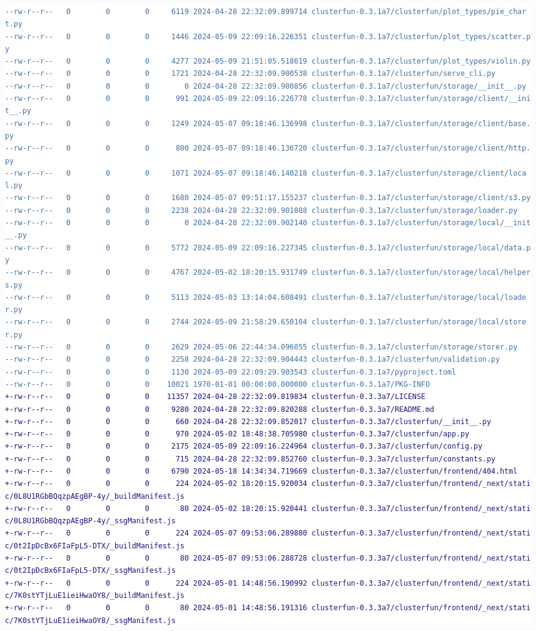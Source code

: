 ```diff
--rw-r--r--   0        0        0     6119 2024-04-28 22:32:09.899714 clusterfun-0.3.1a7/clusterfun/plot_types/pie_chart.py
--rw-r--r--   0        0        0     1446 2024-05-09 22:09:16.226351 clusterfun-0.3.1a7/clusterfun/plot_types/scatter.py
--rw-r--r--   0        0        0     4277 2024-05-09 21:51:05.518619 clusterfun-0.3.1a7/clusterfun/plot_types/violin.py
--rw-r--r--   0        0        0     1721 2024-04-28 22:32:09.900538 clusterfun-0.3.1a7/clusterfun/serve_cli.py
--rw-r--r--   0        0        0        0 2024-04-28 22:32:09.900856 clusterfun-0.3.1a7/clusterfun/storage/__init__.py
--rw-r--r--   0        0        0      991 2024-05-09 22:09:16.226778 clusterfun-0.3.1a7/clusterfun/storage/client/__init__.py
--rw-r--r--   0        0        0     1249 2024-05-07 09:18:46.136998 clusterfun-0.3.1a7/clusterfun/storage/client/base.py
--rw-r--r--   0        0        0      800 2024-05-07 09:18:46.136720 clusterfun-0.3.1a7/clusterfun/storage/client/http.py
--rw-r--r--   0        0        0     1071 2024-05-07 09:18:46.140218 clusterfun-0.3.1a7/clusterfun/storage/client/local.py
--rw-r--r--   0        0        0     1680 2024-05-07 09:51:17.155237 clusterfun-0.3.1a7/clusterfun/storage/client/s3.py
--rw-r--r--   0        0        0     2238 2024-04-28 22:32:09.901088 clusterfun-0.3.1a7/clusterfun/storage/loader.py
--rw-r--r--   0        0        0        0 2024-04-28 22:32:09.902140 clusterfun-0.3.1a7/clusterfun/storage/local/__init__.py
--rw-r--r--   0        0        0     5772 2024-05-09 22:09:16.227345 clusterfun-0.3.1a7/clusterfun/storage/local/data.py
--rw-r--r--   0        0        0     4767 2024-05-02 18:20:15.931749 clusterfun-0.3.1a7/clusterfun/storage/local/helpers.py
--rw-r--r--   0        0        0     5113 2024-05-03 13:14:04.608491 clusterfun-0.3.1a7/clusterfun/storage/local/loader.py
--rw-r--r--   0        0        0     2744 2024-05-09 21:58:29.650104 clusterfun-0.3.1a7/clusterfun/storage/local/storer.py
--rw-r--r--   0        0        0     2629 2024-05-06 22:44:34.096055 clusterfun-0.3.1a7/clusterfun/storage/storer.py
--rw-r--r--   0        0        0     2258 2024-04-28 22:32:09.904443 clusterfun-0.3.1a7/clusterfun/validation.py
--rw-r--r--   0        0        0     1130 2024-05-09 22:09:29.903543 clusterfun-0.3.1a7/pyproject.toml
--rw-r--r--   0        0        0    10021 1970-01-01 00:00:00.000000 clusterfun-0.3.1a7/PKG-INFO
+-rw-r--r--   0        0        0    11357 2024-04-28 22:32:09.819834 clusterfun-0.3.3a7/LICENSE
+-rw-r--r--   0        0        0     9280 2024-04-28 22:32:09.820288 clusterfun-0.3.3a7/README.md
+-rw-r--r--   0        0        0      660 2024-04-28 22:32:09.852017 clusterfun-0.3.3a7/clusterfun/__init__.py
+-rw-r--r--   0        0        0      970 2024-05-02 18:48:38.705980 clusterfun-0.3.3a7/clusterfun/app.py
+-rw-r--r--   0        0        0     2175 2024-05-09 22:09:16.224964 clusterfun-0.3.3a7/clusterfun/config.py
+-rw-r--r--   0        0        0      715 2024-04-28 22:32:09.852760 clusterfun-0.3.3a7/clusterfun/constants.py
+-rw-r--r--   0        0        0     6790 2024-05-18 14:34:34.719669 clusterfun-0.3.3a7/clusterfun/frontend/404.html
+-rw-r--r--   0        0        0      224 2024-05-02 18:20:15.920034 clusterfun-0.3.3a7/clusterfun/frontend/_next/static/0L8U1RGbBQqzpAEgBP-4y/_buildManifest.js
+-rw-r--r--   0        0        0       80 2024-05-02 18:20:15.920441 clusterfun-0.3.3a7/clusterfun/frontend/_next/static/0L8U1RGbBQqzpAEgBP-4y/_ssgManifest.js
+-rw-r--r--   0        0        0      224 2024-05-07 09:53:06.289880 clusterfun-0.3.3a7/clusterfun/frontend/_next/static/0t2IpDcBx6FIaFpL5-DTX/_buildManifest.js
+-rw-r--r--   0        0        0       80 2024-05-07 09:53:06.288728 clusterfun-0.3.3a7/clusterfun/frontend/_next/static/0t2IpDcBx6FIaFpL5-DTX/_ssgManifest.js
+-rw-r--r--   0        0        0      224 2024-05-01 14:48:56.190992 clusterfun-0.3.3a7/clusterfun/frontend/_next/static/7K0stYTjLuE1ieiHwaOY8/_buildManifest.js
+-rw-r--r--   0        0        0       80 2024-05-01 14:48:56.191316 clusterfun-0.3.3a7/clusterfun/frontend/_next/static/7K0stYTjLuE1ieiHwaOY8/_ssgManifest.js
```